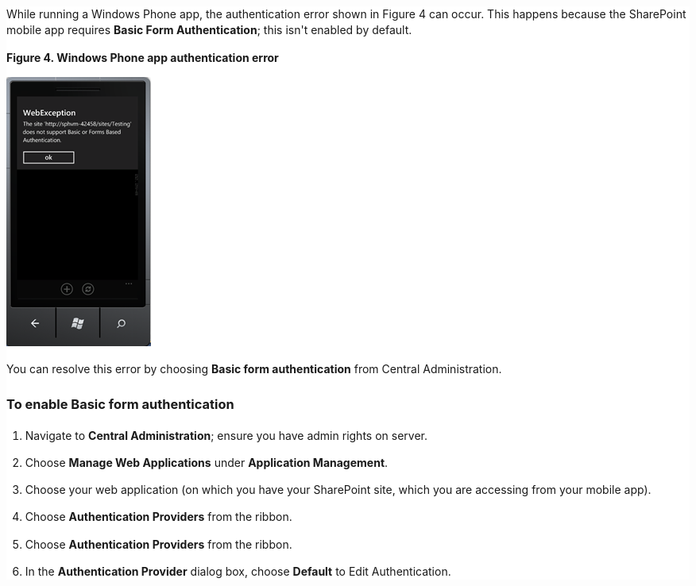   
    
    
While running a Windows Phone app, the authentication error shown in Figure 4 can occur. This happens because the SharePoint mobile app requires **Basic Form Authentication**; this isn't enabled by default.
  
    
    

**Figure 4. Windows Phone app authentication error**

  
    
    

  
    
    
![Mobile App Error](../../images/SP15Con_CreateSharePointListAppsForWindowsPhoneFig4.png)
  
    
    
You can resolve this error by choosing **Basic form authentication** from Central Administration.
  
    
    

### To enable Basic form authentication


1. Navigate to **Central Administration**; ensure you have admin rights on server.
    
  
2. Choose **Manage Web Applications** under **Application Management**.
    
  
3. Choose your web application (on which you have your SharePoint site, which you are accessing from your mobile app).
    
  
4. Choose **Authentication Providers** from the ribbon.
    
  
5. Choose **Authentication Providers** from the ribbon.
    
  
6. In the **Authentication Provider** dialog box, choose **Default** to Edit Authentication.
    